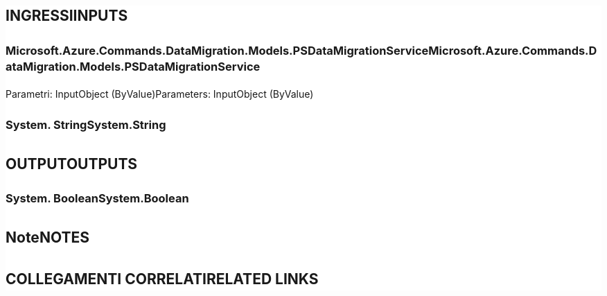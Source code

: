 ## <span data-ttu-id="5adb3-137">INGRESSI</span><span class="sxs-lookup"><span data-stu-id="5adb3-137">INPUTS</span></span>

### <span data-ttu-id="5adb3-138">Microsoft.Azure.Commands.DataMigration.Models.PSDataMigrationService</span><span class="sxs-lookup"><span data-stu-id="5adb3-138">Microsoft.Azure.Commands.DataMigration.Models.PSDataMigrationService</span></span>
<span data-ttu-id="5adb3-139">Parametri: InputObject (ByValue)</span><span class="sxs-lookup"><span data-stu-id="5adb3-139">Parameters: InputObject (ByValue)</span></span>

### <span data-ttu-id="5adb3-140">System. String</span><span class="sxs-lookup"><span data-stu-id="5adb3-140">System.String</span></span>

## <span data-ttu-id="5adb3-141">OUTPUT</span><span class="sxs-lookup"><span data-stu-id="5adb3-141">OUTPUTS</span></span>

### <span data-ttu-id="5adb3-142">System. Boolean</span><span class="sxs-lookup"><span data-stu-id="5adb3-142">System.Boolean</span></span>

## <span data-ttu-id="5adb3-143">Note</span><span class="sxs-lookup"><span data-stu-id="5adb3-143">NOTES</span></span>

## <span data-ttu-id="5adb3-144">COLLEGAMENTI CORRELATI</span><span class="sxs-lookup"><span data-stu-id="5adb3-144">RELATED LINKS</span></span>
